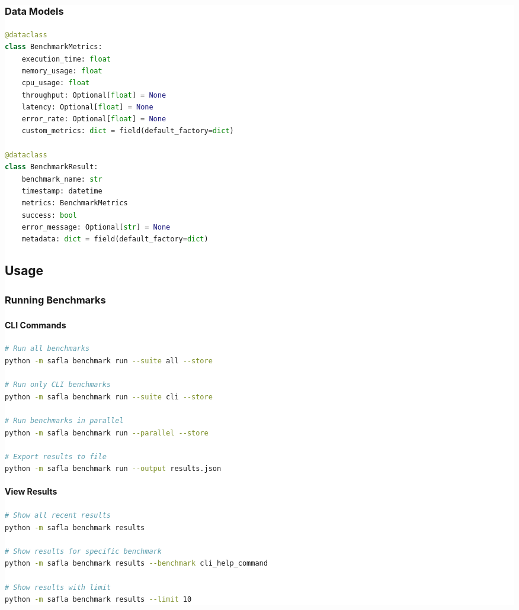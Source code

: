 ### Data Models

```python
@dataclass
class BenchmarkMetrics:
    execution_time: float
    memory_usage: float
    cpu_usage: float
    throughput: Optional[float] = None
    latency: Optional[float] = None
    error_rate: Optional[float] = None
    custom_metrics: dict = field(default_factory=dict)

@dataclass
class BenchmarkResult:
    benchmark_name: str
    timestamp: datetime
    metrics: BenchmarkMetrics
    success: bool
    error_message: Optional[str] = None
    metadata: dict = field(default_factory=dict)
```

## Usage

### Running Benchmarks

#### CLI Commands

```bash
# Run all benchmarks
python -m safla benchmark run --suite all --store

# Run only CLI benchmarks
python -m safla benchmark run --suite cli --store

# Run benchmarks in parallel
python -m safla benchmark run --parallel --store

# Export results to file
python -m safla benchmark run --output results.json
```

#### View Results

```bash
# Show all recent results
python -m safla benchmark results

# Show results for specific benchmark
python -m safla benchmark results --benchmark cli_help_command

# Show results with limit
python -m safla benchmark results --limit 10
```
